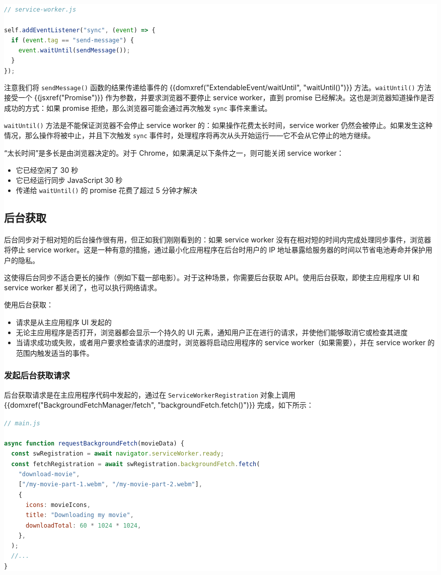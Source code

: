 ```js
// service-worker.js

self.addEventListener("sync", (event) => {
  if (event.tag == "send-message") {
    event.waitUntil(sendMessage());
  }
});
```

注意我们将 `sendMessage()` 函数的结果传递给事件的 {{domxref("ExtendableEvent/waitUntil", "waitUntil()")}} 方法。`waitUntil()` 方法接受一个 {{jsxref("Promise")}} 作为参数，并要求浏览器不要停止 service worker，直到 promise 已经解决。这也是浏览器知道操作是否成功的方式：如果 promise 拒绝，那么浏览器可能会通过再次触发 `sync` 事件来重试。

`waitUntil()` 方法是不能保证浏览器不会停止 service worker 的：如果操作花费太长时间，service worker 仍然会被停止。如果发生这种情况，那么操作将被中止，并且下次触发 `sync` 事件时，处理程序将再次从头开始运行——它不会从它停止的地方继续。

“太长时间”是多长是由浏览器决定的。对于 Chrome，如果满足以下条件之一，则可能关闭 service worker：

- 它已经空闲了 30 秒
- 它已经运行同步 JavaScript 30 秒
- 传递给 `waitUntil()` 的 promise 花费了超过 5 分钟才解决

## 后台获取

后台同步对于相对短的后台操作很有用，但正如我们刚刚看到的：如果 service worker 没有在相对短的时间内完成处理同步事件，浏览器将停止 service worker。这是一种有意的措施，通过最小化应用程序在后台时用户的 IP 地址暴露给服务器的时间以节省电池寿命并保护用户的隐私。

这使得后台同步不适合更长的操作（例如下载一部电影）。对于这种场景，你需要后台获取 API。使用后台获取，即使主应用程序 UI 和 service worker 都关闭了，也可以执行网络请求。

使用后台获取：

- 请求是从主应用程序 UI 发起的
- 无论主应用程序是否打开，浏览器都会显示一个持久的 UI 元素，通知用户正在进行的请求，并使他们能够取消它或检查其进度
- 当请求成功或失败，或者用户要求检查请求的进度时，浏览器将启动应用程序的 service worker（如果需要），并在 service worker 的范围内触发适当的事件。

### 发起后台获取请求

后台获取请求是在主应用程序代码中发起的，通过在 `ServiceWorkerRegistration` 对象上调用 {{domxref("BackgroundFetchManager/fetch", "backgroundFetch.fetch()")}} 完成，如下所示：

```js
// main.js

async function requestBackgroundFetch(movieData) {
  const swRegistration = await navigator.serviceWorker.ready;
  const fetchRegistration = await swRegistration.backgroundFetch.fetch(
    "download-movie",
    ["/my-movie-part-1.webm", "/my-movie-part-2.webm"],
    {
      icons: movieIcons,
      title: "Downloading my movie",
      downloadTotal: 60 * 1024 * 1024,
    },
  );
  //...
}
```
